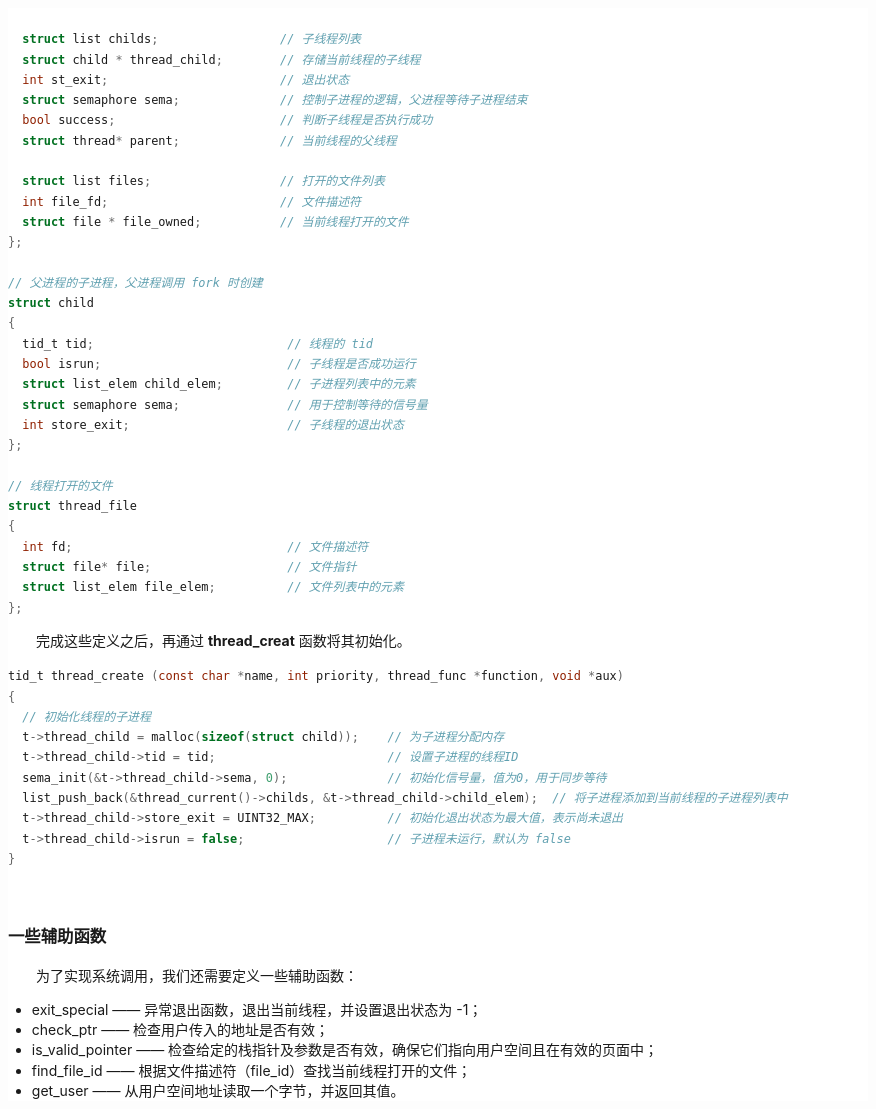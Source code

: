 ```c

  struct list childs;                 // 子线程列表
  struct child * thread_child;        // 存储当前线程的子线程
  int st_exit;                        // 退出状态
  struct semaphore sema;              // 控制子进程的逻辑，父进程等待子进程结束
  bool success;                       // 判断子线程是否执行成功
  struct thread* parent;              // 当前线程的父线程
      
  struct list files;                  // 打开的文件列表
  int file_fd;                        // 文件描述符
  struct file * file_owned;           // 当前线程打开的文件
};

// 父进程的子进程，父进程调用 fork 时创建
struct child
{
  tid_t tid;                           // 线程的 tid
  bool isrun;                          // 子线程是否成功运行
  struct list_elem child_elem;         // 子进程列表中的元素
  struct semaphore sema;               // 用于控制等待的信号量
  int store_exit;                      // 子线程的退出状态
};

// 线程打开的文件
struct thread_file
{
  int fd;                              // 文件描述符
  struct file* file;                   // 文件指针
  struct list_elem file_elem;          // 文件列表中的元素
};
```
&emsp;&emsp;完成这些定义之后，再通过 **thread_creat** 函数将其初始化。
```c
tid_t thread_create (const char *name, int priority, thread_func *function, void *aux)
{
  // 初始化线程的子进程
  t->thread_child = malloc(sizeof(struct child));    // 为子进程分配内存
  t->thread_child->tid = tid;                        // 设置子进程的线程ID
  sema_init(&t->thread_child->sema, 0);              // 初始化信号量，值为0，用于同步等待
  list_push_back(&thread_current()->childs, &t->thread_child->child_elem);  // 将子进程添加到当前线程的子进程列表中
  t->thread_child->store_exit = UINT32_MAX;          // 初始化退出状态为最大值，表示尚未退出
  t->thread_child->isrun = false;                    // 子进程未运行，默认为 false
}
```

<br>

### 一些辅助函数
&emsp;&emsp;为了实现系统调用，我们还需要定义一些辅助函数：
* exit_special —— 异常退出函数，退出当前线程，并设置退出状态为 -1；
* check_ptr —— 检查用户传入的地址是否有效；
* is_valid_pointer —— 检查给定的栈指针及参数是否有效，确保它们指向用户空间且在有效的页面中；
* find_file_id —— 根据文件描述符（file_id）查找当前线程打开的文件；
* get_user —— 从用户空间地址读取一个字节，并返回其值。
